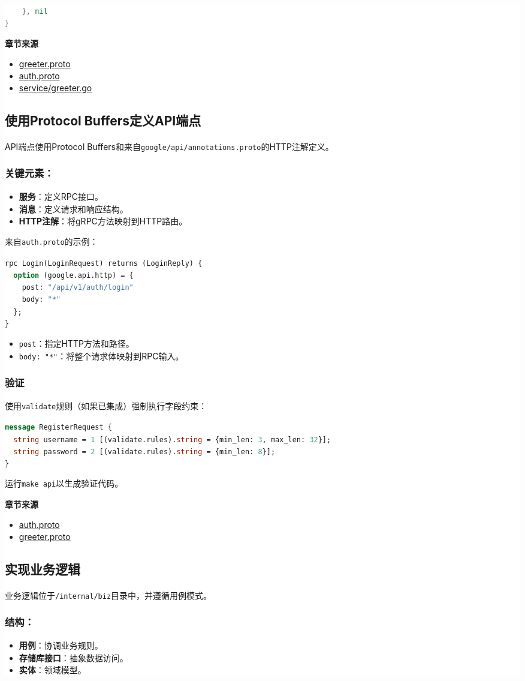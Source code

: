 ```go
	}, nil
}
```

**章节来源**
- [greeter.proto](file://api/helloworld/v1/greeter.proto#L1-L31)
- [auth.proto](file://api/auth/v1/auth.proto#L1-L156)
- [service/greeter.go](file://internal/service/greeter.go#L1-L50)

## 使用Protocol Buffers定义API端点
API端点使用Protocol Buffers和来自`google/api/annotations.proto`的HTTP注解定义。

### 关键元素：
- **服务**：定义RPC接口。
- **消息**：定义请求和响应结构。
- **HTTP注解**：将gRPC方法映射到HTTP路由。

来自`auth.proto`的示例：

```protobuf
rpc Login(LoginRequest) returns (LoginReply) {
  option (google.api.http) = {
    post: "/api/v1/auth/login"
    body: "*"
  };
}
```

- `post`：指定HTTP方法和路径。
- `body: "*"`：将整个请求体映射到RPC输入。

### 验证
使用`validate`规则（如果已集成）强制执行字段约束：

```protobuf
message RegisterRequest {
  string username = 1 [(validate.rules).string = {min_len: 3, max_len: 32}];
  string password = 2 [(validate.rules).string = {min_len: 8}];
}
```

运行`make api`以生成验证代码。

**章节来源**
- [auth.proto](file://api/auth/v1/auth.proto#L30-L40)
- [greeter.proto](file://api/helloworld/v1/greeter.proto#L15-L20)

## 实现业务逻辑
业务逻辑位于`/internal/biz`目录中，并遵循用例模式。

### 结构：
- **用例**：协调业务规则。
- **存储库接口**：抽象数据访问。
- **实体**：领域模型。
